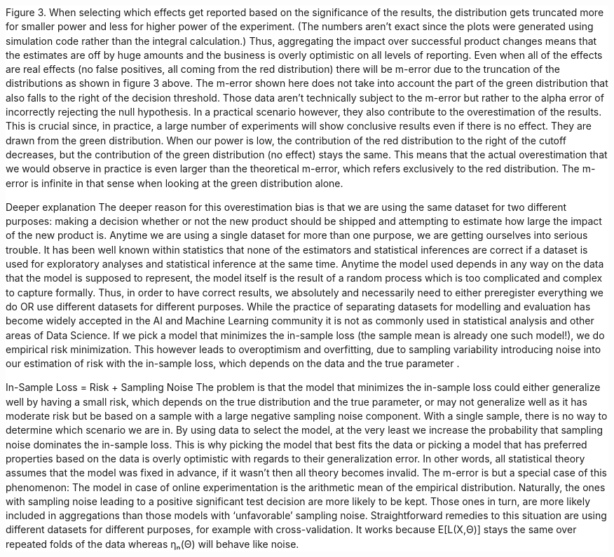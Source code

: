 Figure 3. When selecting which effects get reported based on the significance of the results, the distribution gets truncated more for smaller power and less for higher power of the experiment. (The numbers aren’t exact since the plots were generated using simulation code rather than the integral calculation.)
Thus, aggregating the impact over successful product changes means that the estimates are off by huge amounts and the business is overly optimistic on all levels of reporting. Even when all of the effects are real effects (no false positives, all coming from the red distribution) there will be m-error due to the truncation of the distributions as shown in figure 3 above. The m-error shown here does not take into account the part of the green distribution that also falls to the right of the decision threshold. Those data aren’t technically subject to the m-error but rather to the alpha error of incorrectly rejecting the null hypothesis. In a practical scenario however, they also contribute to the overestimation of the results. This is crucial since, in practice, a large number of experiments will show conclusive results even if there is no effect. They are drawn from the green distribution. When our power is low, the contribution of the red distribution to the right of the cutoff decreases, but the contribution of the green distribution (no effect) stays the same. This means that the actual overestimation that we would observe in practice is even larger than the theoretical m-error, which refers exclusively to the red distribution. The m-error is infinite in that sense when looking at the green distribution alone.

Deeper explanation
The deeper reason for this overestimation bias is that we are using the same dataset for two different purposes: making a decision whether or not the new product should be shipped and attempting to estimate how large the impact of the new product is. Anytime we are using a single dataset for more than one purpose, we are getting ourselves into serious trouble. It has been well known within statistics that none of the estimators and statistical inferences are correct if a dataset is used for exploratory analyses and statistical inference at the same time. Anytime the model used depends in any way on the data that the model is supposed to represent, the model itself is the result of a random process which is too complicated and complex to capture formally. Thus, in order to have correct results, we absolutely and necessarily need to either preregister everything we do OR use different datasets for different purposes. While the practice of separating datasets for modelling and evaluation has become widely accepted in the AI and Machine Learning community it is not as commonly used in statistical analysis and other areas of Data Science. If we pick a model that minimizes the in-sample loss (the sample mean is already one such model!), we do empirical risk minimization. This however leads to overoptimism and overfitting, due to sampling variability introducing noise into our estimation of risk with the in-sample loss, which depends on the data and the true parameter .


In-Sample Loss = Risk + Sampling Noise
The problem is that the model that minimizes the in-sample loss could either generalize well by having a small risk, which depends on the true distribution and the true parameter, or may not generalize well as it has moderate risk but be based on a sample with a large negative sampling noise component. With a single sample, there is no way to determine which scenario we are in. By using data to select the model, at the very least we increase the probability that sampling noise dominates the in-sample loss. This is why picking the model that best fits the data or picking a model that has preferred properties based on the data is overly optimistic with regards to their generalization error. In other words, all statistical theory assumes that the model was fixed in advance, if it wasn’t then all theory becomes invalid. The m-error is but a special case of this phenomenon: The model in case of online experimentation is the arithmetic mean of the empirical distribution. Naturally, the ones with sampling noise leading to a positive significant test decision are more likely to be kept. Those ones in turn, are more likely included in aggregations than those models with ‘unfavorable’ sampling noise. Straightforward remedies to this situation are using different datasets for different purposes, for example with cross-validation. It works because E[L(X,Θ)] stays the same over repeated folds of the data whereas ηₙ(Θ) will behave like noise.
